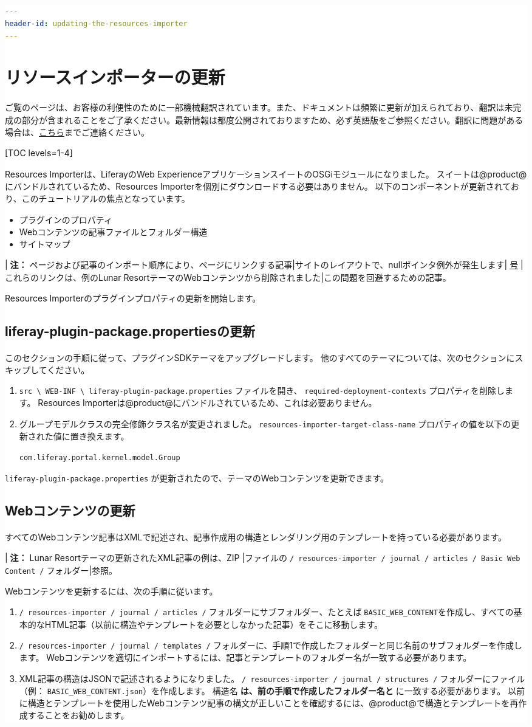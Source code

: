 ```yaml
---
header-id: updating-the-resources-importer
---
```


# リソースインポーターの更新

<p class="alert alert-info"><span class="wysiwyg-color-blue120">ご覧のページは、お客様の利便性のために一部機械翻訳されています。また、ドキュメントは頻繁に更新が加えられており、翻訳は未完成の部分が含まれることをご了承ください。最新情報は都度公開されておりますため、必ず英語版をご参照ください。翻訳に問題がある場合は、<a href="mailto:support-content-jp@liferay.com">こちら</a>までご連絡ください。</span></p>

[TOC levels=1-4]

Resources Importerは、LiferayのWeb ExperienceアプリケーションスイートのOSGiモジュールになりました。 スイートは@product@にバンドルされているため、Resources Importerを個別にダウンロードする必要はありません。 以下のコンポーネントが更新されており、このチュートリアルの焦点となっています。

  - プラグインのプロパティ
  - Webコンテンツの記事ファイルとフォルダー構造
  - サイトマップ

| **注：** ページおよび記事のインポート順序により、ページにリンクする記事|サイトのレイアウトで、nullポインタ例外が発生します| [号](https://issues.liferay.com/browse/LPS-64859) |これらのリンクは、例のLunar ResortテーマのWebコンテンツから削除されました|この問題を回避するための記事。

Resources Importerのプラグインプロパティの更新を開始します。

## liferay-plugin-package.propertiesの更新

このセクションの手順に従って、プラグインSDKテーマをアップグレードします。 他のすべてのテーマについては、次のセクションにスキップしてください。

1.  `src \ WEB-INF \ liferay-plugin-package.properties` ファイルを開き、 `required-deployment-contexts` プロパティを削除します。 Resources Importerは@product@にバンドルされているため、これは必要ありません。

2.  グループモデルクラスの完全修飾クラス名が変更されました。 `resources-importer-target-class-name` プロパティの値を以下の更新された値に置き換えます。
   
        com.liferay.portal.kernel.model.Group

`liferay-plugin-package.properties` が更新されたので、テーマのWebコンテンツを更新できます。

## Webコンテンツの更新

すべてのWebコンテンツ記事はXMLで記述され、記事作成用の構造とレンダリング用のテンプレートを持っている必要があります。

| **注：** Lunar Resortテーマの更新されたXML記事の例は、ZIP |ファイルの `/ resources-importer / journal / articles / Basic Web Content /` フォルダー|参照。

Webコンテンツを更新するには、次の手順に従います。

1.  `/ resources-importer / journal / articles /` フォルダーにサブフォルダー、たとえば `BASIC_WEB_CONTENT`を作成し、すべての基本的なHTML記事（以前に構造やテンプレートを必要としなかった記事）をそこに移動します。

2.  `/ resources-importer / journal / templates /` フォルダーに、手順1で作成したフォルダーと同じ名前のサブフォルダーを作成します。 Webコンテンツを適切にインポートするには、記事とテンプレートのフォルダー名が一致する必要があります。

3.  XML記事の構造はJSONで記述されるようになりました。 `/ resources-importer / journal / structures /` フォルダーにファイル（例： `BASIC_WEB_CONTENT.json`）を作成します。 構造名 **は、前の手順で作成したフォルダー名と** に一致する必要があります。 以前に構造とテンプレートを使用したWebコンテンツ記事の構文が正しいことを確認するには、@product@で構造とテンプレートを再作成することをお勧めします。
